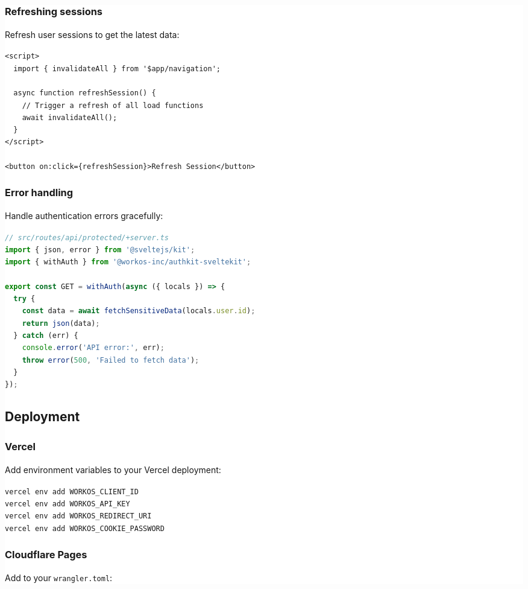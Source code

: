 ### Refreshing sessions

Refresh user sessions to get the latest data:

```svelte
<script>
  import { invalidateAll } from '$app/navigation';
  
  async function refreshSession() {
    // Trigger a refresh of all load functions
    await invalidateAll();
  }
</script>

<button on:click={refreshSession}>Refresh Session</button>
```

### Error handling

Handle authentication errors gracefully:

```typescript
// src/routes/api/protected/+server.ts
import { json, error } from '@sveltejs/kit';
import { withAuth } from '@workos-inc/authkit-sveltekit';

export const GET = withAuth(async ({ locals }) => {
  try {
    const data = await fetchSensitiveData(locals.user.id);
    return json(data);
  } catch (err) {
    console.error('API error:', err);
    throw error(500, 'Failed to fetch data');
  }
});
```

## Deployment

### Vercel

Add environment variables to your Vercel deployment:

```bash
vercel env add WORKOS_CLIENT_ID
vercel env add WORKOS_API_KEY
vercel env add WORKOS_REDIRECT_URI
vercel env add WORKOS_COOKIE_PASSWORD
```

### Cloudflare Pages

Add to your `wrangler.toml`:
